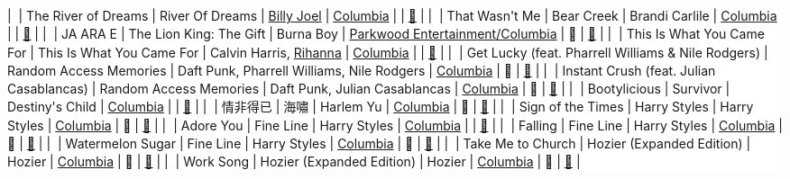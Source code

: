 | <img src="https://i.scdn.co/image/ab67616d0000b273d81c87cd4fa07351a5d14a71" alt="" width="50" /> | The River of Dreams                                                          | River Of Dreams                                 | [Billy Joel](../artists/billy_joel.md)              | [Columbia](columbia.md)                                    |     | [🔗](https://open.spotify.com/track/30qVCFYKBtAENjTIBA8FPZ) |
| <img src="https://i.scdn.co/image/ab67616d0000b273f5aac98410fb9e64e29827d4" alt="" width="50" /> | That Wasn't Me                                                               | Bear Creek                                      | Brandi Carlile                                      | [Columbia](columbia.md)                                    |     | [🔗](https://open.spotify.com/track/6iqAJh3X8bf94eo4reme5L) |
| <img src="https://i.scdn.co/image/ab67616d0000b2734ccc03169b086af698178a99" alt="" width="50" /> | JA ARA E                                                                     | The Lion King: The Gift                         | Burna Boy                                           | [Parkwood Entertainment/Columbia](columbia.md)             | 💚   | [🔗](https://open.spotify.com/track/6pdip6qgVJOI5JxqgbAlu6) |
| <img src="https://i.scdn.co/image/ab67616d0000b273d9aa52355e062f5de060adbf" alt="" width="50" /> | This Is What You Came For                                                    | This Is What You Came For                       | Calvin Harris, [Rihanna](../artists/rihanna.md)     | [Columbia](columbia.md)                                    |     | [🔗](https://open.spotify.com/track/0azC730Exh71aQlOt9Zj3y) |
| <img src="https://i.scdn.co/image/ab67616d0000b2739b9b36b0e22870b9f542d937" alt="" width="50" /> | Get Lucky (feat. Pharrell Williams & Nile Rodgers)                           | Random Access Memories                          | Daft Punk, Pharrell Williams, Nile Rodgers          | [Columbia](columbia.md)                                    | 💚   | [🔗](https://open.spotify.com/track/69kOkLUCkxIZYexIgSG8rq) |
| <img src="https://i.scdn.co/image/ab67616d0000b2739b9b36b0e22870b9f542d937" alt="" width="50" /> | Instant Crush (feat. Julian Casablancas)                                     | Random Access Memories                          | Daft Punk, Julian Casablancas                       | [Columbia](columbia.md)                                    | 💚   | [🔗](https://open.spotify.com/track/2cGxRwrMyEAp8dEbuZaVv6) |
| <img src="https://i.scdn.co/image/ab67616d0000b2737c83e8f225e70de4bb866c96" alt="" width="50" /> | Bootylicious                                                                 | Survivor                                        | Destiny's Child                                     | [Columbia](columbia.md)                                    |     | [🔗](https://open.spotify.com/track/31CsLSgn0HdZEVC8Bnnmvr) |
| <img src="https://i.scdn.co/image/ab67616d0000b2734df4e8ec1f66ebb6b63c14c2" alt="" width="50" /> | 情非得已                                                                         | 海嘯                                              | Harlem Yu                                           | [Columbia](columbia.md)                                    | 💚   | [🔗](https://open.spotify.com/track/4KBegMBVyHsfC7fPOztTzV) |
| <img src="https://i.scdn.co/image/ab67616d0000b2736c619c39c853f8b1d67b7859" alt="" width="50" /> | Sign of the Times                                                            | Harry Styles                                    | Harry Styles                                        | [Columbia](columbia.md)                                    | 💚   | [🔗](https://open.spotify.com/track/5Ohxk2dO5COHF1krpoPigN) |
| <img src="https://i.scdn.co/image/ab67616d0000b27377fdcfda6535601aff081b6a" alt="" width="50" /> | Adore You                                                                    | Fine Line                                       | Harry Styles                                        | [Columbia](columbia.md)                                    |     | [🔗](https://open.spotify.com/track/3jjujdWJ72nww5eGnfs2E7) |
| <img src="https://i.scdn.co/image/ab67616d0000b27377fdcfda6535601aff081b6a" alt="" width="50" /> | Falling                                                                      | Fine Line                                       | Harry Styles                                        | [Columbia](columbia.md)                                    | 💚   | [🔗](https://open.spotify.com/track/1ZMiCix7XSAbfAJlEZWMCp) |
| <img src="https://i.scdn.co/image/ab67616d0000b27377fdcfda6535601aff081b6a" alt="" width="50" /> | Watermelon Sugar                                                             | Fine Line                                       | Harry Styles                                        | [Columbia](columbia.md)                                    | 💚   | [🔗](https://open.spotify.com/track/6UelLqGlWMcVH1E5c4H7lY) |
| <img src="https://i.scdn.co/image/ab67616d0000b2734ca68d59a4a29c856a4a39c2" alt="" width="50" /> | Take Me to Church                                                            | Hozier (Expanded Edition)                       | Hozier                                              | [Columbia](columbia.md)                                    | 💚   | [🔗](https://open.spotify.com/track/1CS7Sd1u5tWkstBhpssyjP) |
| <img src="https://i.scdn.co/image/ab67616d0000b2734ca68d59a4a29c856a4a39c2" alt="" width="50" /> | Work Song                                                                    | Hozier (Expanded Edition)                       | Hozier                                              | [Columbia](columbia.md)                                    | 💚   | [🔗](https://open.spotify.com/track/5TgEJ62DOzBpGxZ7WRsrqb) |